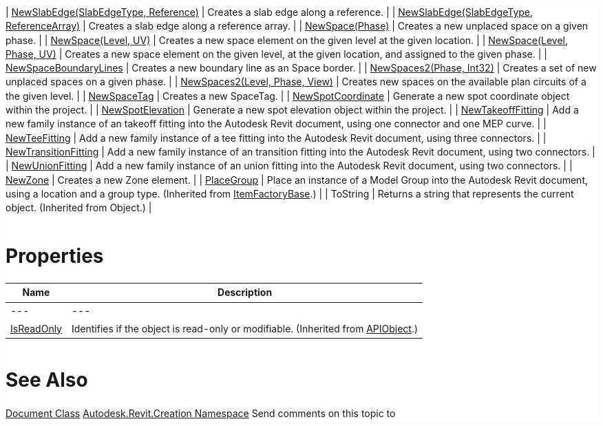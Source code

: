 | [NewSlabEdge(SlabEdgeType, Reference)](dbd42278-f7b8-03e3-b8b9-add9eb65022f.md "NewSlabEdge Method \(SlabEdgeType, Reference\)") | Creates a slab edge along a reference. |
| [NewSlabEdge(SlabEdgeType, ReferenceArray)](fb368db2-914d-5867-0c4b-2380fbd3db49.md "NewSlabEdge Method \(SlabEdgeType, ReferenceArray\)") | Creates a slab edge along a reference array. |
| [NewSpace(Phase)](ea6a14cd-5ffb-4220-e4d4-401a44c8234b.md "NewSpace Method \(Phase\)") | Creates a new unplaced space on a given phase. |
| [NewSpace(Level, UV)](43059324-6e95-706b-ea39-627601d0419c.md "NewSpace Method \(Level, UV\)") | Creates a new space element on the given level at the given location. |
| [NewSpace(Level, Phase, UV)](ce49bd88-7d6b-b3ca-bd4c-497233718ffb.md "NewSpace Method \(Level, Phase, UV\)") | Creates a new space element on the given level, at the given location, and assigned to the given phase. |
| [NewSpaceBoundaryLines](e95433bf-3440-50e3-c9d0-c5559fbb0aff.md "NewSpaceBoundaryLines Method") | Creates a new boundary line as an Space border. |
| [NewSpaces2(Phase, Int32)](5727a24c-310b-a76f-b9fa-0a7b0697e902.md "NewSpaces2 Method \(Phase, Int32\)") | Creates a set of new unplaced spaces on a given phase. |
| [NewSpaces2(Level, Phase, View)](94b4e479-2301-2e78-6201-5bb5614ed796.md "NewSpaces2 Method \(Level, Phase, View\)") | Creates new spaces on the available plan circuits of a the given level. |
| [NewSpaceTag](07f23ff4-61c1-54a4-8332-0c9dbcdad556.md "NewSpaceTag Method") | Creates a new SpaceTag. |
| [NewSpotCoordinate](c2efc79c-75ff-4505-ef3d-3db94a952227.md "NewSpotCoordinate Method") | Generate a new spot coordinate object within the project. |
| [NewSpotElevation](b9cea807-b0f5-9e59-463d-c633221d1590.md "NewSpotElevation Method") | Generate a new spot elevation object within the project. |
| [NewTakeoffFitting](9aef4be8-349b-ee4c-c1bc-b41d6211c79c.md "NewTakeoffFitting Method") | Add a new family instance of an takeoff fitting into the Autodesk Revit document, using one connector and one MEP curve. |
| [NewTeeFitting](c261a205-f1fc-8552-6e8f-8c81186b6b6d.md "NewTeeFitting Method") | Add a new family instance of a tee fitting into the Autodesk Revit document, using three connectors. |
| [NewTransitionFitting](1dcbaa41-5881-b807-b333-10855acb408e.md "NewTransitionFitting Method") | Add a new family instance of an transition fitting into the Autodesk Revit document, using two connectors. |
| [NewUnionFitting](84596c17-3a5a-74f5-e050-98ab3b15dd5b.md "NewUnionFitting Method") | Add a new family instance of an union fitting into the Autodesk Revit document, using two connectors. |
| [NewZone](a0731d97-81ba-be0b-b2df-48f55b06363a.md "NewZone Method") | Creates a new Zone element. |
| [PlaceGroup](586d4f2e-0985-2d0b-dbb7-ea6d2f704336.md "PlaceGroup Method") | Place an instance of a Model Group into the Autodesk Revit document, using a location and a group type. (Inherited from [ItemFactoryBase](cba2c84a-22c0-e6e7-a99c-67656901853a.md "ItemFactoryBase Class").) |
| ToString | Returns a string that represents the current object. (Inherited from Object.) |

# Properties
| Name | Description |
| --- | --- |
| --- | --- | --- |
| [IsReadOnly](d516bcd2-a3fd-a578-58f6-f1add979bd07.md "IsReadOnly Property") | Identifies if the object is read-only or modifiable. (Inherited from [APIObject](beb86ef5-39ad-3f0d-0cd9-0c929387a2bb.md "APIObject Class").) |

# See Also
[Document Class](ab1718f9-45fb-b3d3-827e-32ff81cf929c.md "Document Class")
[Autodesk.Revit.Creation Namespace](ded320da-058a-4edd-0418-0582389559a7.md "Autodesk.Revit.Creation Namespace")
Send comments on this topic to 